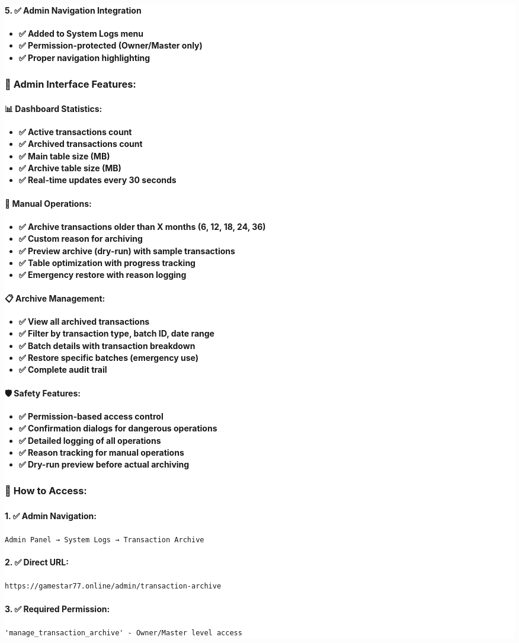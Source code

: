 #### **5. ✅ Admin Navigation Integration**
- **✅ Added to System Logs menu**
- **✅ Permission-protected (Owner/Master only)**
- **✅ Proper navigation highlighting**

### 🎯 **Admin Interface Features:**

#### **📊 Dashboard Statistics:**
- **✅ Active transactions count**
- **✅ Archived transactions count**
- **✅ Main table size (MB)**
- **✅ Archive table size (MB)**
- **✅ Real-time updates every 30 seconds**

#### **🔧 Manual Operations:**
- **✅ Archive transactions older than X months (6, 12, 18, 24, 36)**
- **✅ Custom reason for archiving**
- **✅ Preview archive (dry-run) with sample transactions**
- **✅ Table optimization with progress tracking**
- **✅ Emergency restore with reason logging**

#### **📋 Archive Management:**
- **✅ View all archived transactions**
- **✅ Filter by transaction type, batch ID, date range**
- **✅ Batch details with transaction breakdown**
- **✅ Restore specific batches (emergency use)**
- **✅ Complete audit trail**

#### **🛡️ Safety Features:**
- **✅ Permission-based access control**
- **✅ Confirmation dialogs for dangerous operations**
- **✅ Detailed logging of all operations**
- **✅ Reason tracking for manual operations**
- **✅ Dry-run preview before actual archiving**

### 🎯 **How to Access:**

#### **1. ✅ Admin Navigation:**
```
Admin Panel → System Logs → Transaction Archive
```

#### **2. ✅ Direct URL:**
```
https://gamestar77.online/admin/transaction-archive
```

#### **3. ✅ Required Permission:**
```
'manage_transaction_archive' - Owner/Master level access
```
